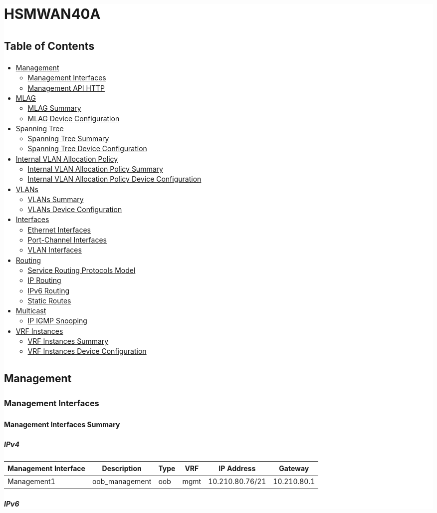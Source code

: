 # HSMWAN40A

## Table of Contents

- [Management](#management)
  - [Management Interfaces](#management-interfaces)
  - [Management API HTTP](#management-api-http)
- [MLAG](#mlag)
  - [MLAG Summary](#mlag-summary)
  - [MLAG Device Configuration](#mlag-device-configuration)
- [Spanning Tree](#spanning-tree)
  - [Spanning Tree Summary](#spanning-tree-summary)
  - [Spanning Tree Device Configuration](#spanning-tree-device-configuration)
- [Internal VLAN Allocation Policy](#internal-vlan-allocation-policy)
  - [Internal VLAN Allocation Policy Summary](#internal-vlan-allocation-policy-summary)
  - [Internal VLAN Allocation Policy Device Configuration](#internal-vlan-allocation-policy-device-configuration)
- [VLANs](#vlans)
  - [VLANs Summary](#vlans-summary)
  - [VLANs Device Configuration](#vlans-device-configuration)
- [Interfaces](#interfaces)
  - [Ethernet Interfaces](#ethernet-interfaces)
  - [Port-Channel Interfaces](#port-channel-interfaces)
  - [VLAN Interfaces](#vlan-interfaces)
- [Routing](#routing)
  - [Service Routing Protocols Model](#service-routing-protocols-model)
  - [IP Routing](#ip-routing)
  - [IPv6 Routing](#ipv6-routing)
  - [Static Routes](#static-routes)
- [Multicast](#multicast)
  - [IP IGMP Snooping](#ip-igmp-snooping)
- [VRF Instances](#vrf-instances)
  - [VRF Instances Summary](#vrf-instances-summary)
  - [VRF Instances Device Configuration](#vrf-instances-device-configuration)

## Management

### Management Interfaces

#### Management Interfaces Summary

##### IPv4

| Management Interface | Description | Type | VRF | IP Address | Gateway |
| -------------------- | ----------- | ---- | --- | ---------- | ------- |
| Management1 | oob_management | oob | mgmt | 10.210.80.76/21 | 10.210.80.1 |

##### IPv6
